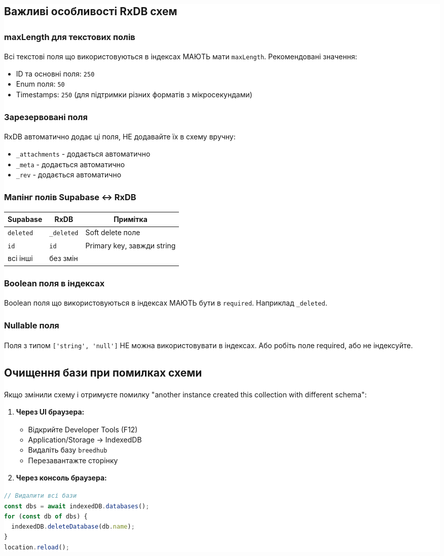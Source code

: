 ## Важливі особливості RxDB схем

### maxLength для текстових полів
Всі текстові поля що використовуються в індексах МАЮТЬ мати `maxLength`. Рекомендовані значення:
- ID та основні поля: `250` 
- Enum поля: `50`
- Timestamps: `250` (для підтримки різних форматів з мікросекундами)

### Зарезервовані поля
RxDB автоматично додає ці поля, НЕ додавайте їх в схему вручну:
- `_attachments` - додається автоматично
- `_meta` - додається автоматично
- `_rev` - додається автоматично

### Мапінг полів Supabase <-> RxDB
| Supabase | RxDB | Примітка |
|----------|------|----------|
| `deleted` | `_deleted` | Soft delete поле |
| `id` | `id` | Primary key, завжди string |
| всі інші | без змін | |

### Boolean поля в індексах
Boolean поля що використовуються в індексах МАЮТЬ бути в `required`. Наприклад `_deleted`.

### Nullable поля
Поля з типом `['string', 'null']` НЕ можна використовувати в індексах. Або робіть поле required, або не індексуйте.

## Очищення бази при помилках схеми

Якщо змінили схему і отримуєте помилку "another instance created this collection with different schema":

1. **Через UI браузера:**
   - Відкрийте Developer Tools (F12)
   - Application/Storage → IndexedDB
   - Видаліть базу `breedhub`
   - Перезавантажте сторінку

2. **Через консоль браузера:**
```javascript
// Видалити всі бази
const dbs = await indexedDB.databases();
for (const db of dbs) {
  indexedDB.deleteDatabase(db.name);
}
location.reload();
```
